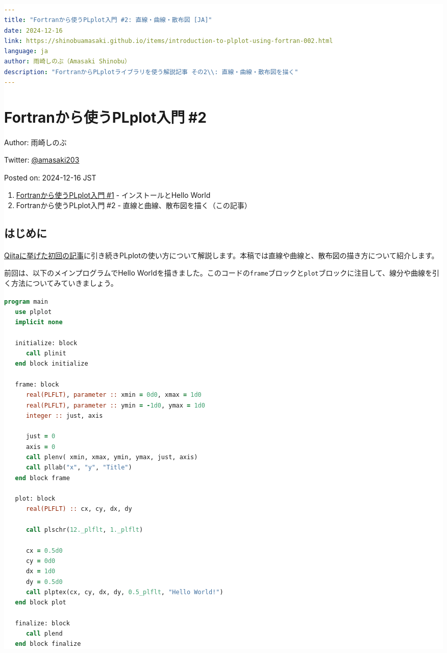 ```yaml
---
title: "Fortranから使うPLplot入門 #2: 直線・曲線・散布図 [JA]"
date: 2024-12-16
link: https://shinobuamasaki.github.io/items/introduction-to-plplot-using-fortran-002.html
language: ja
author: 雨崎しのぶ（Amasaki Shinobu）
description: "FortranからPLplotライブラリを使う解説記事 その2\\: 直線・曲線・散布図を描く"
---
```

# Fortranから使うPLplot入門 #2

Author: 雨崎しのぶ

Twitter: [@amasaki203](https://x.com/amasaki203)

Posted on: 2024-12-16 JST

1. [Fortranから使うPLplot入門 #1](https://qiita.com/amasaki203/items/1dbeb02a2adb7265654d) - インストールとHello World
2. Fortranから使うPLplot入門 #2 - 直線と曲線、散布図を描く（この記事）

## はじめに

[Qiitaに挙げた初回の記事](https://qiita.com/amasaki203/items/1dbeb02a2adb7265654d)に引き続きPLplotの使い方について解説します。本稿では直線や曲線と、散布図の描き方について紹介します。

前回は、以下のメインプログラムでHello Worldを描きました。このコードの`frame`ブロックと`plot`ブロックに注目して、線分や曲線を引く方法についてみていきましょう。

```fortran
program main
   use plplot
   implicit none

   initialize: block
      call plinit
   end block initialize

   frame: block
      real(PLFLT), parameter :: xmin = 0d0, xmax = 1d0
      real(PLFLT), parameter :: ymin = -1d0, ymax = 1d0
      integer :: just, axis
      
      just = 0
      axis = 0
      call plenv( xmin, xmax, ymin, ymax, just, axis)
      call pllab("x", "y", "Title")
   end block frame

   plot: block
      real(PLFLT) :: cx, cy, dx, dy
      
      call plschr(12._plflt, 1._plflt)

      cx = 0.5d0
      cy = 0d0
      dx = 1d0
      dy = 0.5d0
      call plptex(cx, cy, dx, dy, 0.5_plflt, "Hello World!")
   end block plot

   finalize: block
      call plend
   end block finalize
```